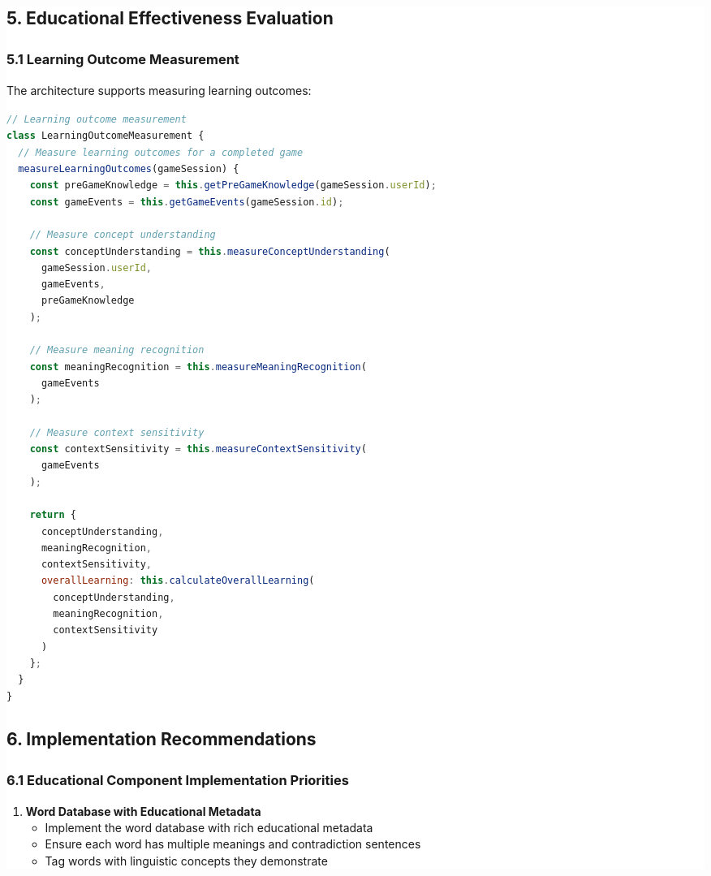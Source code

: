 ## 5. Educational Effectiveness Evaluation

### 5.1 Learning Outcome Measurement

The architecture supports measuring learning outcomes:

```javascript
// Learning outcome measurement
class LearningOutcomeMeasurement {
  // Measure learning outcomes for a completed game
  measureLearningOutcomes(gameSession) {
    const preGameKnowledge = this.getPreGameKnowledge(gameSession.userId);
    const gameEvents = this.getGameEvents(gameSession.id);
    
    // Measure concept understanding
    const conceptUnderstanding = this.measureConceptUnderstanding(
      gameSession.userId,
      gameEvents,
      preGameKnowledge
    );
    
    // Measure meaning recognition
    const meaningRecognition = this.measureMeaningRecognition(
      gameEvents
    );
    
    // Measure context sensitivity
    const contextSensitivity = this.measureContextSensitivity(
      gameEvents
    );
    
    return {
      conceptUnderstanding,
      meaningRecognition,
      contextSensitivity,
      overallLearning: this.calculateOverallLearning(
        conceptUnderstanding,
        meaningRecognition,
        contextSensitivity
      )
    };
  }
}
```

## 6. Implementation Recommendations

### 6.1 Educational Component Implementation Priorities

1. **Word Database with Educational Metadata**
   - Implement the word database with rich educational metadata
   - Ensure each word has multiple meanings and contradiction sentences
   - Tag words with linguistic concepts they demonstrate
